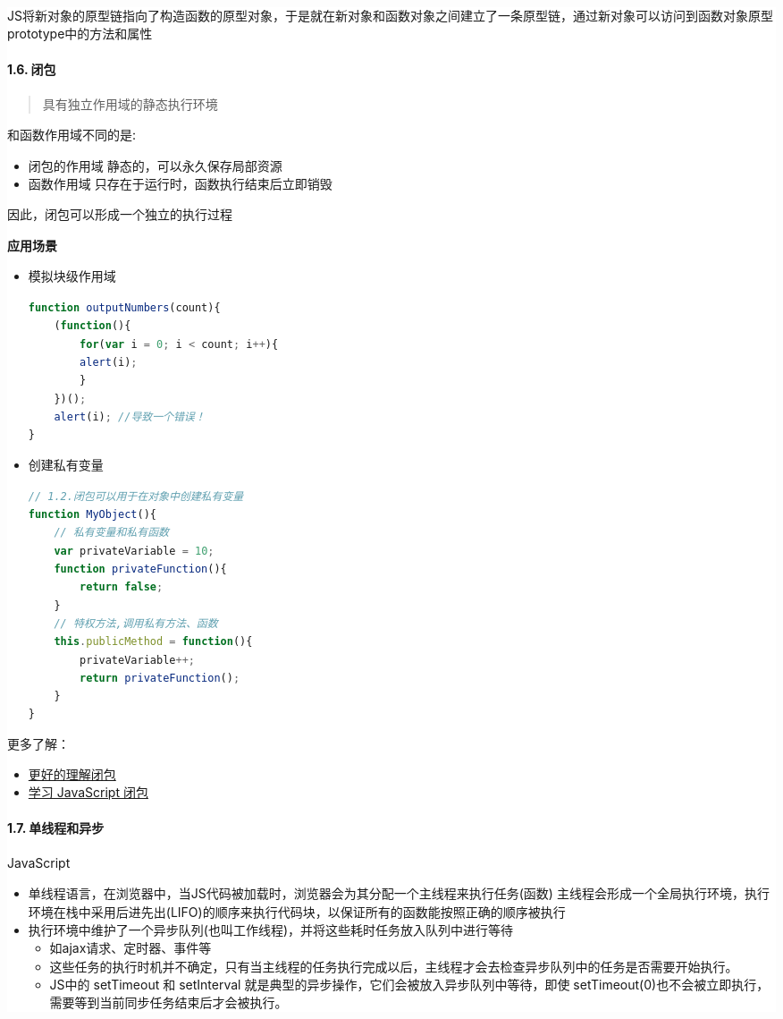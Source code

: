 JS将新对象的原型链指向了构造函数的原型对象，于是就在新对象和函数对象之间建立了一条原型链，通过新对象可以访问到函数对象原型prototype中的方法和属性

#### 1.6. 闭包
> 具有独立作用域的静态执行环境

和函数作用域不同的是:
* 闭包的作用域
    静态的，可以永久保存局部资源
* 函数作用域
    只存在于运行时，函数执行结束后立即销毁
    
因此，闭包可以形成一个独立的执行过程

**应用场景**
* 模拟块级作用域
    ```js
    function outputNumbers(count){
        (function(){
            for(var i = 0; i < count; i++){
            alert(i);
            }
        })();
        alert(i); //导致一个错误！
    }
    ```
* 创建私有变量
    ```js
    // 1.2.闭包可以用于在对象中创建私有变量
    function MyObject(){
        // 私有变量和私有函数
        var privateVariable = 10;
        function privateFunction(){
            return false;
        }
        // 特权方法,调用私有方法、函数
        this.publicMethod = function(){
            privateVariable++;
            return privateFunction();
        }
    }
    ```

更多了解：
* [更好的理解闭包](https://www.zhihu.com/question/31383111/answer/51889930)
* [学习 JavaScript 闭包](http://www.ruanyifeng.com/blog/2009/08/learning_javascript_closures.html)

#### 1.7. 单线程和异步
JavaScript
* 单线程语言，在浏览器中，当JS代码被加载时，浏览器会为其分配一个主线程来执行任务(函数)
    主线程会形成一个全局执行环境，执行环境在栈中采用后进先出(LIFO)的顺序来执行代码块，以保证所有的函数能按照正确的顺序被执行
* 执行环境中维护了一个异步队列(也叫工作线程)，并将这些耗时任务放入队列中进行等待
    - 如ajax请求、定时器、事件等
    - 这些任务的执行时机并不确定，只有当主线程的任务执行完成以后，主线程才会去检查异步队列中的任务是否需要开始执行。
    - JS中的 setTimeout 和 setInterval 就是典型的异步操作，它们会被放入异步队列中等待，即使 setTimeout(0)也不会被立即执行，需要等到当前同步任务结束后才会被执行。
